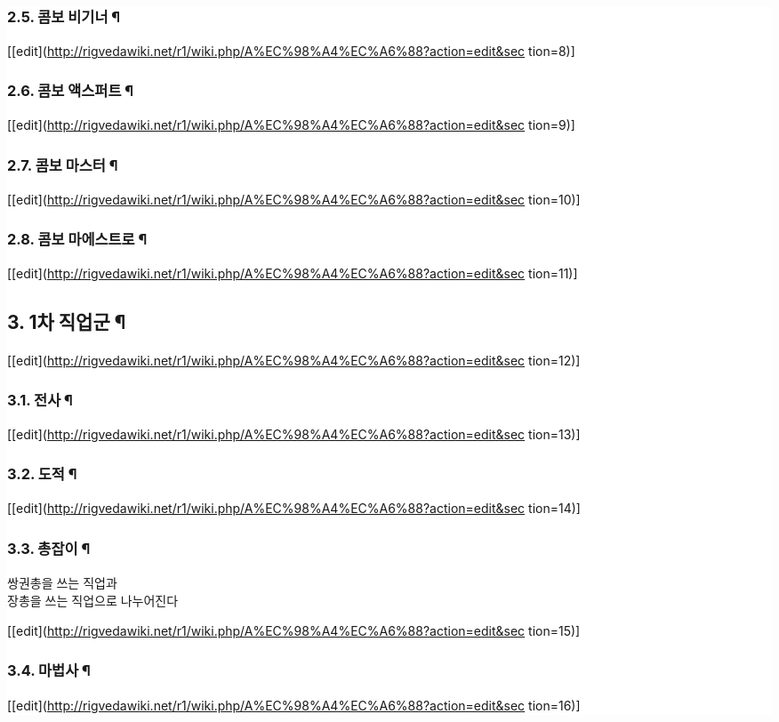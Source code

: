 ### 2.5. 콤보 비기너 ¶

[[edit](http://rigvedawiki.net/r1/wiki.php/A%EC%98%A4%EC%A6%88?action=edit&sec
tion=8)]

### 2.6. 콤보 액스퍼트 ¶

[[edit](http://rigvedawiki.net/r1/wiki.php/A%EC%98%A4%EC%A6%88?action=edit&sec
tion=9)]

### 2.7. 콤보 마스터 ¶

[[edit](http://rigvedawiki.net/r1/wiki.php/A%EC%98%A4%EC%A6%88?action=edit&sec
tion=10)]

### 2.8. 콤보 마에스트로 ¶

  

[[edit](http://rigvedawiki.net/r1/wiki.php/A%EC%98%A4%EC%A6%88?action=edit&sec
tion=11)]

## 3. 1차 직업군 ¶

  

[[edit](http://rigvedawiki.net/r1/wiki.php/A%EC%98%A4%EC%A6%88?action=edit&sec
tion=12)]

### 3.1. 전사 ¶

  

[[edit](http://rigvedawiki.net/r1/wiki.php/A%EC%98%A4%EC%A6%88?action=edit&sec
tion=13)]

### 3.2. 도적 ¶

  

[[edit](http://rigvedawiki.net/r1/wiki.php/A%EC%98%A4%EC%A6%88?action=edit&sec
tion=14)]

### 3.3. 총잡이 ¶

  

쌍권총을 쓰는 직업과  
장총을 쓰는 직업으로 나누어진다

[[edit](http://rigvedawiki.net/r1/wiki.php/A%EC%98%A4%EC%A6%88?action=edit&sec
tion=15)]

### 3.4. 마법사 ¶

  

[[edit](http://rigvedawiki.net/r1/wiki.php/A%EC%98%A4%EC%A6%88?action=edit&sec
tion=16)]
